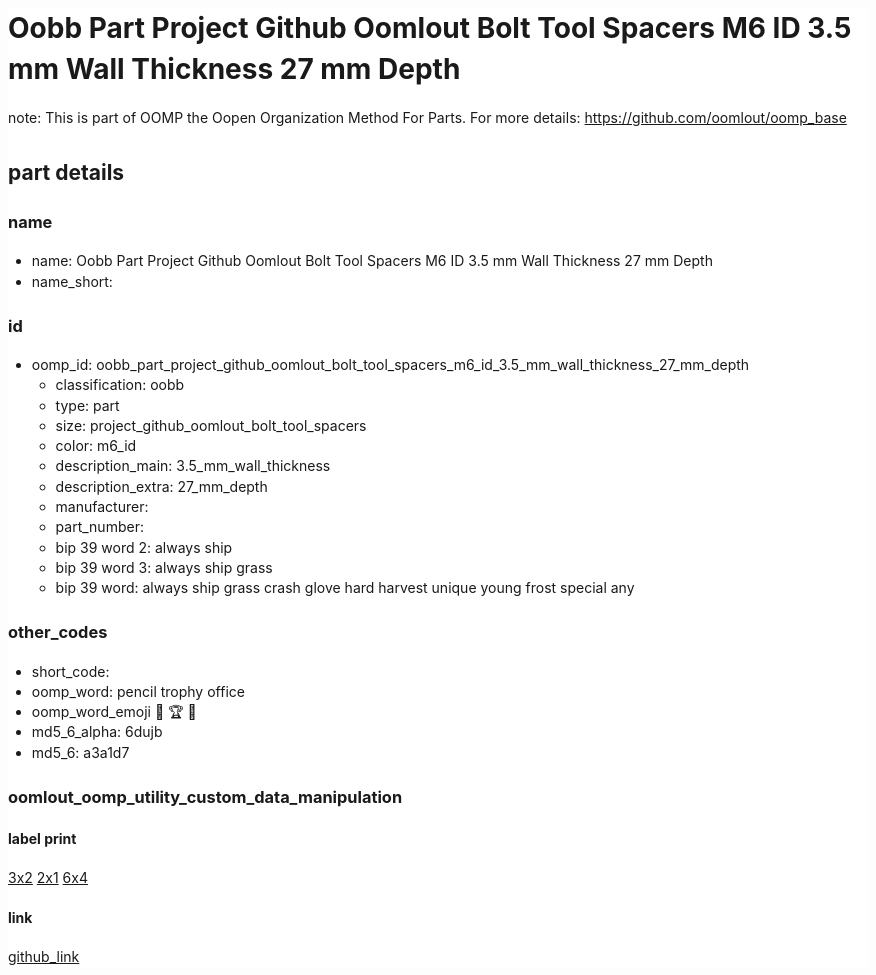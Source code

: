 # Oobb Part Project Github Oomlout Bolt Tool Spacers M6 ID 3.5 mm Wall Thickness 27 mm Depth  

note: This is part of OOMP the Oopen Organization Method For Parts. For more details: https://github.com/oomlout/oomp_base

##  part details





### name
* name: Oobb Part Project Github Oomlout Bolt Tool Spacers M6 ID 3.5 mm Wall Thickness 27 mm Depth
* name_short: 
### id
* oomp_id: oobb_part_project_github_oomlout_bolt_tool_spacers_m6_id_3.5_mm_wall_thickness_27_mm_depth
  * classification: oobb
  * type: part
  * size: project_github_oomlout_bolt_tool_spacers
  * color: m6_id
  * description_main: 3.5_mm_wall_thickness
  * description_extra: 27_mm_depth
  * manufacturer: 
  * part_number: 
  * bip 39 word 2: always ship
  * bip 39 word 3: always ship grass
  * bip 39 word: always ship grass crash glove hard harvest unique young frost special any

### other_codes
* short_code: 
* oomp_word: pencil trophy office
* oomp_word_emoji :pencil: :trophy: :office:
* md5_6_alpha: 6dujb
* md5_6: a3a1d7






### oomlout_oomp_utility_custom_data_manipulation
#### label print
[3x2](http://192.168.1.245:1112/?label=oomp%206dujb)
[2x1](http://192.168.1.242:1112/?label=oomp%206dujb)
[6x4](http://192.168.1.55:1112/?label=oomp%206dujb)    

#### link

[github_link](https://github.com/oomlout/oomlout_oomp_part_src/tree/main/parts/oobb_part_project_github_oomlout_bolt_tool_spacers_m6_id_3.5_mm_wall_thickness_27_mm_depth)                              
